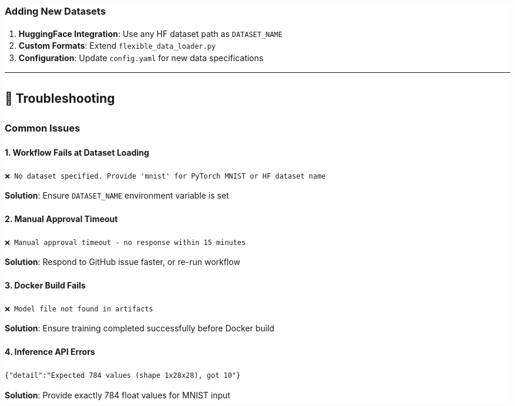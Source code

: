 ### Adding New Datasets

1. **HuggingFace Integration**: Use any HF dataset path as `DATASET_NAME`
2. **Custom Formats**: Extend `flexible_data_loader.py`
3. **Configuration**: Update `config.yaml` for new data specifications

---

## 🚨 Troubleshooting

### Common Issues

#### 1. **Workflow Fails at Dataset Loading**
```
❌ No dataset specified. Provide 'mnist' for PyTorch MNIST or HF dataset name
```
**Solution**: Ensure `DATASET_NAME` environment variable is set

#### 2. **Manual Approval Timeout**
```
❌ Manual approval timeout - no response within 15 minutes
```
**Solution**: Respond to GitHub issue faster, or re-run workflow

#### 3. **Docker Build Fails**
```
❌ Model file not found in artifacts
```
**Solution**: Ensure training completed successfully before Docker build

#### 4. **Inference API Errors**
```
{"detail":"Expected 784 values (shape 1x28x28), got 10"}
```
**Solution**: Provide exactly 784 float values for MNIST input